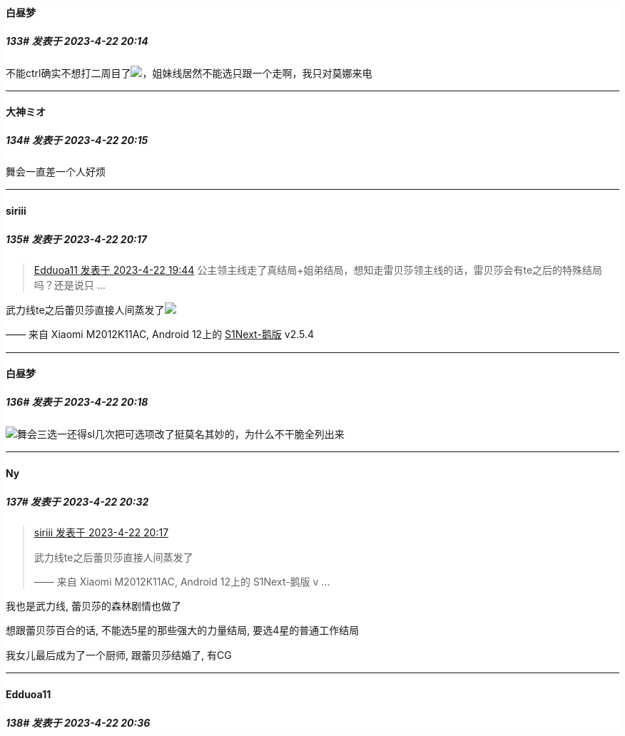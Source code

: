 ####  白昼梦  
##### 133#       发表于 2023-4-22 20:14

不能ctrl确实不想打二周目了<img src="https://static.saraba1st.com/image/smiley/face2017/068.png" referrerpolicy="no-referrer">，姐妹线居然不能选只跟一个走啊，我只对莫娜来电

*****

####  大神ミオ  
##### 134#       发表于 2023-4-22 20:15

舞会一直差一个人好烦

*****

####  siriii  
##### 135#       发表于 2023-4-22 20:17

<blockquote><a href="httphttps://bbs.saraba1st.com/2b/forum.php?mod=redirect&amp;goto=findpost&amp;pid=60564401&amp;ptid=2127341" target="_blank">Edduoa11 发表于 2023-4-22 19:44</a>
公主领主线走了真结局+姐弟结局，想知走雷贝莎领主线的话，雷贝莎会有te之后的特殊结局吗？还是说只 ...</blockquote>
武力线te之后蕾贝莎直接人间蒸发了<img src="https://static.saraba1st.com/image/smiley/face2017/068.png" referrerpolicy="no-referrer">

—— 来自 Xiaomi M2012K11AC, Android 12上的 [S1Next-鹅版](https://github.com/ykrank/S1-Next/releases) v2.5.4

*****

####  白昼梦  
##### 136#       发表于 2023-4-22 20:18

<img src="https://static.saraba1st.com/image/smiley/face2017/068.png" referrerpolicy="no-referrer">舞会三选一还得sl几次把可选项改了挺莫名其妙的，为什么不干脆全列出来


*****

####  Ny  
##### 137#       发表于 2023-4-22 20:32

<blockquote><a href="httphttps://bbs.saraba1st.com/2b/forum.php?mod=redirect&amp;goto=findpost&amp;pid=60565019&amp;ptid=2127341" target="_blank">siriii 发表于 2023-4-22 20:17</a>

武力线te之后蕾贝莎直接人间蒸发了

—— 来自 Xiaomi M2012K11AC, Android 12上的 S1Next-鹅版 v ...</blockquote>
我也是武力线, 蕾贝莎的森林剧情也做了

想跟蕾贝莎百合的话, 不能选5星的那些强大的力量结局, 要选4星的普通工作结局 

我女儿最后成为了一个厨师, 跟蕾贝莎结婚了, 有CG


*****

####  Edduoa11  
##### 138#       发表于 2023-4-22 20:36
